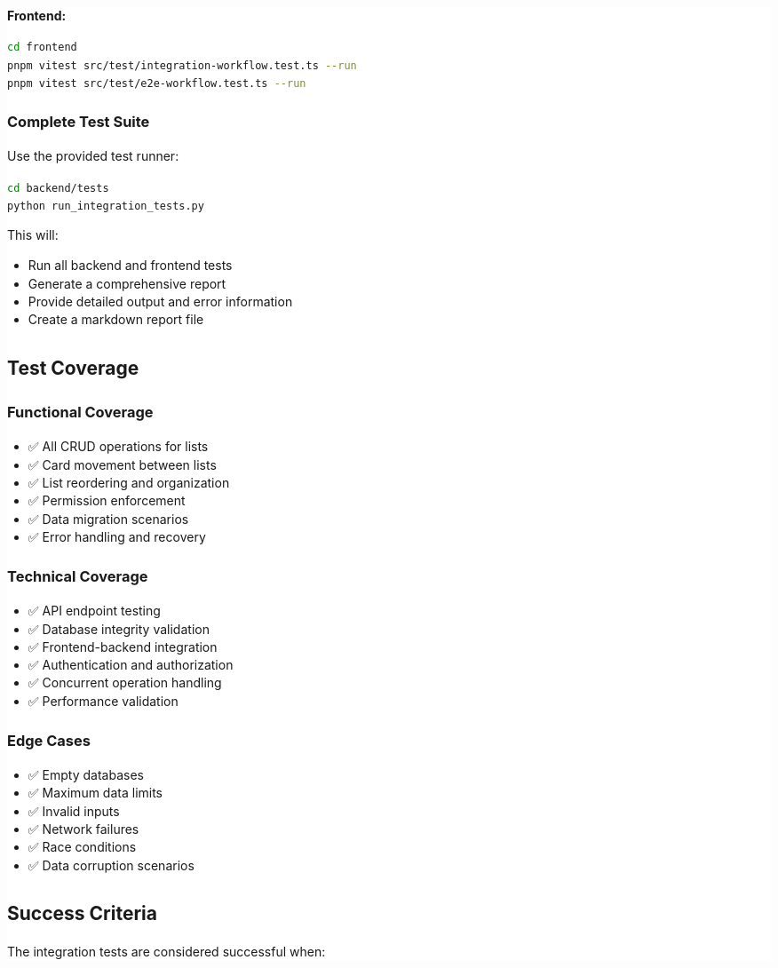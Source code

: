 **Frontend:**
```bash
cd frontend
pnpm vitest src/test/integration-workflow.test.ts --run
pnpm vitest src/test/e2e-workflow.test.ts --run
```

### Complete Test Suite

Use the provided test runner:
```bash
cd backend/tests
python run_integration_tests.py
```

This will:
- Run all backend and frontend tests
- Generate a comprehensive report
- Provide detailed output and error information
- Create a markdown report file

## Test Coverage

### Functional Coverage
- ✅ All CRUD operations for lists
- ✅ Card movement between lists
- ✅ List reordering and organization
- ✅ Permission enforcement
- ✅ Data migration scenarios
- ✅ Error handling and recovery

### Technical Coverage
- ✅ API endpoint testing
- ✅ Database integrity validation
- ✅ Frontend-backend integration
- ✅ Authentication and authorization
- ✅ Concurrent operation handling
- ✅ Performance validation

### Edge Cases
- ✅ Empty databases
- ✅ Maximum data limits
- ✅ Invalid inputs
- ✅ Network failures
- ✅ Race conditions
- ✅ Data corruption scenarios

## Success Criteria

The integration tests are considered successful when:
